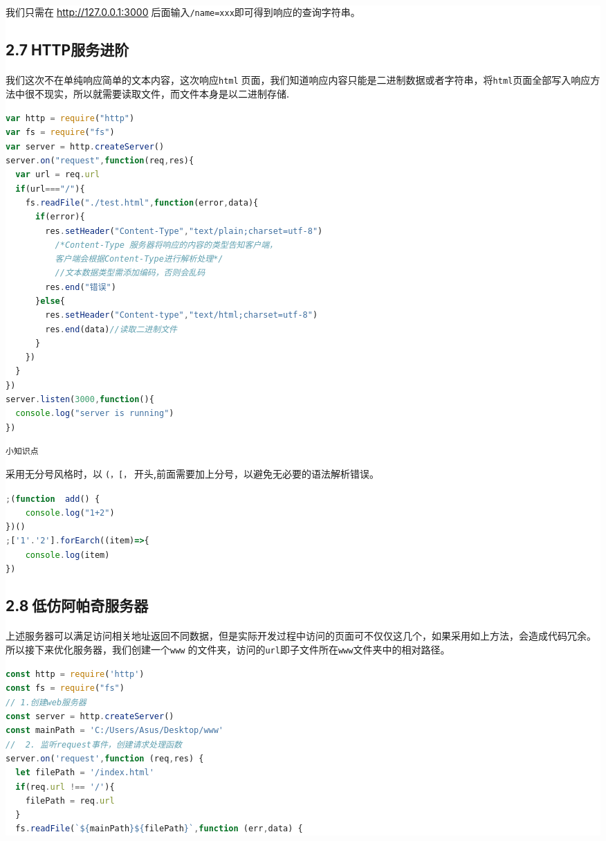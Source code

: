 我们只需在 http://127.0.0.1:3000 后面输入`/name=xxx`即可得到响应的查询字符串。

## 2.7 HTTP服务进阶



我们这次不在单纯响应简单的文本内容，这次响应`html` 页面，我们知道响应内容只能是二进制数据或者字符串，将`html`页面全部写入响应方法中很不现实，所以就需要读取文件，而文件本身是以二进制存储.  

```                                                                                                                                                                                                                                                                                                                                                                                                                                                                                                                                                                                                                                                                                                                                                                                                                                                                                                                                                                                                                                                                                                                                                                                                                                                                                                                                                                                                                                                                                                                                                                                                                                                                                                                                                  javascript
var http = require("http")
var fs = require("fs")
var server = http.createServer()
server.on("request",function(req,res){
  var url = req.url
  if(url==="/"){
    fs.readFile("./test.html",function(error,data){
      if(error){
        res.setHeader("Content-Type","text/plain;charset=utf-8")
          /*Content-Type 服务器将响应的内容的类型告知客户端，
          客户端会根据Content-Type进行解析处理*/
          //文本数据类型需添加编码，否则会乱码
        res.end("错误")
      }else{
        res.setHeader("Content-type","text/html;charset=utf-8")
        res.end(data)//读取二进制文件
      }
    })
  }
})
server.listen(3000,function(){
  console.log("server is running")
})
```

`小知识点`

采用无分号风格时，以 `(，[，` 开头,前面需要加上分号，以避免无必要的语法解析错误。

```js
;(function  add() {
    console.log("1+2")
})()
;['1'.'2'].forEarch((item)=>{
    console.log(item)
})
```



## 2.8  低仿阿帕奇服务器

上述服务器可以满足访问相关地址返回不同数据，但是实际开发过程中访问的页面可不仅仅这几个，如果采用如上方法，会造成代码冗余。所以接下来优化服务器，我们创建一个`www` 的文件夹，访问的`url`即子文件所在`www`文件夹中的相对路径。

```js
const http = require('http')
const fs = require("fs")
// 1.创建web服务器
const server = http.createServer()
const mainPath = 'C:/Users/Asus/Desktop/www'
//  2. 监听request事件，创建请求处理函数
server.on('request',function (req,res) {
  let filePath = '/index.html'
  if(req.url !== '/'){
    filePath = req.url
  }
  fs.readFile(`${mainPath}${filePath}`,function (err,data) {
```
